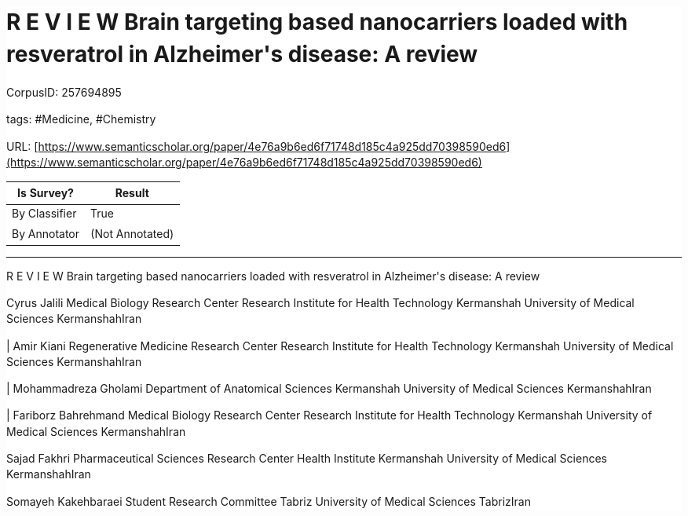 # R E V I E W Brain targeting based nanocarriers loaded with resveratrol in Alzheimer's disease: A review

CorpusID: 257694895
 
tags: #Medicine, #Chemistry

URL: [https://www.semanticscholar.org/paper/4e76a9b6ed6f71748d185c4a925dd70398590ed6](https://www.semanticscholar.org/paper/4e76a9b6ed6f71748d185c4a925dd70398590ed6)
 
| Is Survey?        | Result          |
| ----------------- | --------------- |
| By Classifier     | True |
| By Annotator      | (Not Annotated) |

---

R E V I E W Brain targeting based nanocarriers loaded with resveratrol in Alzheimer's disease: A review


Cyrus Jalili 
Medical Biology Research Center
Research Institute for Health Technology
Kermanshah University of Medical Sciences
KermanshahIran

| Amir Kiani 
Regenerative Medicine Research Center
Research Institute for Health Technology
Kermanshah University of Medical Sciences
KermanshahIran

| Mohammadreza Gholami 
Department of Anatomical Sciences
Kermanshah University of Medical Sciences
KermanshahIran

| Fariborz Bahrehmand 
Medical Biology Research Center
Research Institute for Health Technology
Kermanshah University of Medical Sciences
KermanshahIran

Sajad Fakhri 
Pharmaceutical Sciences Research Center
Health Institute
Kermanshah University of Medical Sciences
KermanshahIran

Somayeh Kakehbaraei 
Student Research Committee
Tabriz University of Medical Sciences
TabrizIran
